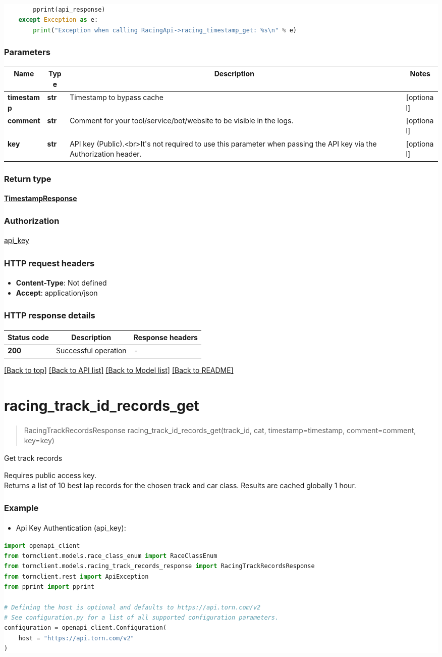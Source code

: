 ```python
        pprint(api_response)
    except Exception as e:
        print("Exception when calling RacingApi->racing_timestamp_get: %s\n" % e)
```



### Parameters


Name | Type | Description  | Notes
------------- | ------------- | ------------- | -------------
 **timestamp** | **str**| Timestamp to bypass cache | [optional] 
 **comment** | **str**| Comment for your tool/service/bot/website to be visible in the logs. | [optional] 
 **key** | **str**| API key (Public).&lt;br&gt;It&#39;s not required to use this parameter when passing the API key via the Authorization header. | [optional] 

### Return type

[**TimestampResponse**](TimestampResponse.md)

### Authorization

[api_key](../README.md#api_key)

### HTTP request headers

 - **Content-Type**: Not defined
 - **Accept**: application/json

### HTTP response details

| Status code | Description | Response headers |
|-------------|-------------|------------------|
**200** | Successful operation |  -  |

[[Back to top]](#) [[Back to API list]](../README.md#documentation-for-api-endpoints) [[Back to Model list]](../README.md#documentation-for-models) [[Back to README]](../README.md)

# **racing_track_id_records_get**
> RacingTrackRecordsResponse racing_track_id_records_get(track_id, cat, timestamp=timestamp, comment=comment, key=key)

Get track records

Requires public access key. <br>Returns a list of 10 best lap records for the chosen track and car class. Results are cached globally 1 hour.

### Example

* Api Key Authentication (api_key):

```python
import openapi_client
from tornclient.models.race_class_enum import RaceClassEnum
from tornclient.models.racing_track_records_response import RacingTrackRecordsResponse
from tornclient.rest import ApiException
from pprint import pprint

# Defining the host is optional and defaults to https://api.torn.com/v2
# See configuration.py for a list of all supported configuration parameters.
configuration = openapi_client.Configuration(
    host = "https://api.torn.com/v2"
)

```